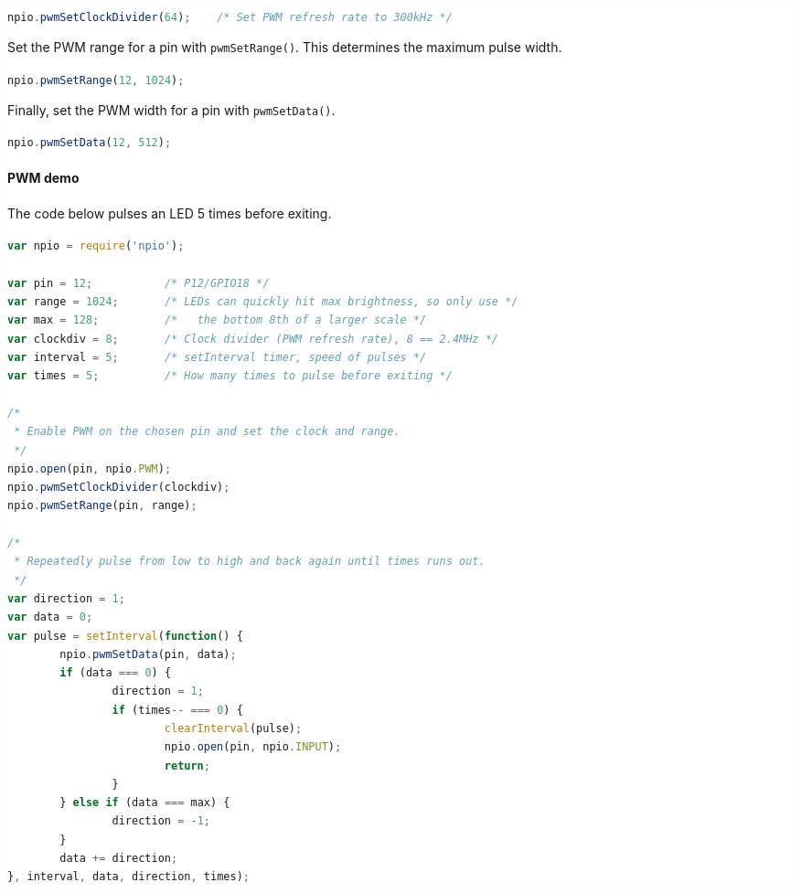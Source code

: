 ```js
npio.pwmSetClockDivider(64);    /* Set PWM refresh rate to 300kHz */
```

Set the PWM range for a pin with `pwmSetRange()`.  This determines the maximum
pulse width.

```js
npio.pwmSetRange(12, 1024);
```

Finally, set the PWM width for a pin with `pwmSetData()`.

```js
npio.pwmSetData(12, 512);
```

#### PWM demo

The code below pulses an LED 5 times before exiting.

```js
var npio = require('npio');

var pin = 12;           /* P12/GPIO18 */
var range = 1024;       /* LEDs can quickly hit max brightness, so only use */
var max = 128;          /*   the bottom 8th of a larger scale */
var clockdiv = 8;       /* Clock divider (PWM refresh rate), 8 == 2.4MHz */
var interval = 5;       /* setInterval timer, speed of pulses */
var times = 5;          /* How many times to pulse before exiting */

/*
 * Enable PWM on the chosen pin and set the clock and range.
 */
npio.open(pin, npio.PWM);
npio.pwmSetClockDivider(clockdiv);
npio.pwmSetRange(pin, range);

/*
 * Repeatedly pulse from low to high and back again until times runs out.
 */
var direction = 1;
var data = 0;
var pulse = setInterval(function() {
        npio.pwmSetData(pin, data);
        if (data === 0) {
                direction = 1;
                if (times-- === 0) {
                        clearInterval(pulse);
                        npio.open(pin, npio.INPUT);
                        return;
                }
        } else if (data === max) {
                direction = -1;
        }
        data += direction;
}, interval, data, direction, times);
```
